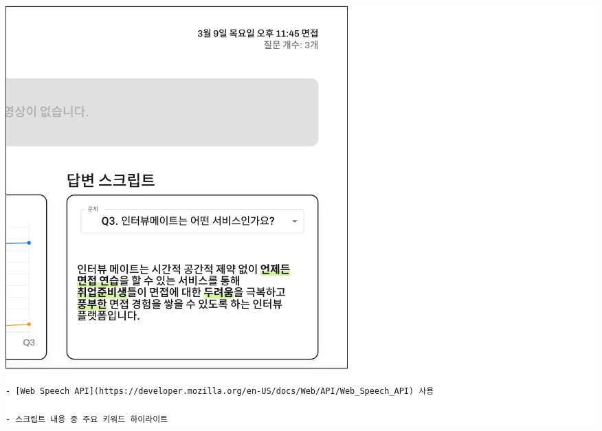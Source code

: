   <img src="public/assets/highlights.png" alt="" width=500 />
  <br />

    - [Web Speech API](https://developer.mozilla.org/en-US/docs/Web/API/Web_Speech_API) 사용

    - 스크립트 내용 중 주요 키워드 하이라이트
